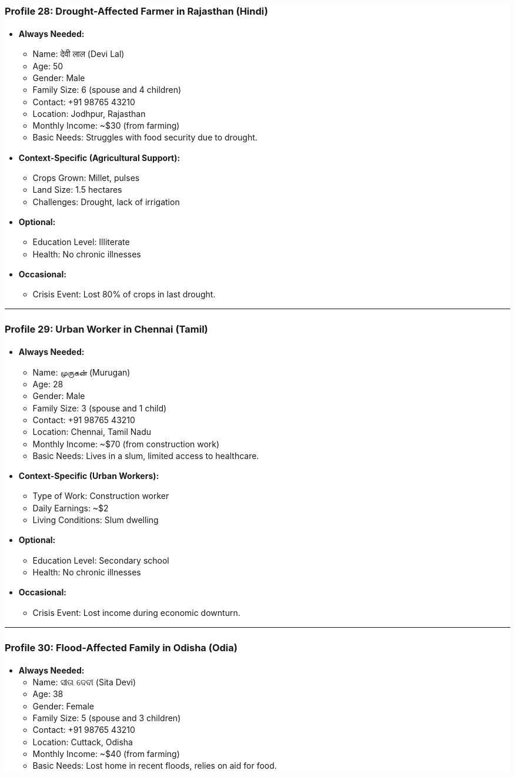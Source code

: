 ### **Profile 28: Drought-Affected Farmer in Rajasthan (Hindi)**
- **Always Needed:**  
  - Name: देवी लाल (Devi Lal)  
  - Age: 50  
  - Gender: Male  
  - Family Size: 6 (spouse and 4 children)  
  - Contact: +91 98765 43210  
  - Location: Jodhpur, Rajasthan  
  - Monthly Income: ~$30 (from farming)  
  - Basic Needs: Struggles with food security due to drought.  

- **Context-Specific (Agricultural Support):**  
  - Crops Grown: Millet, pulses  
  - Land Size: 1.5 hectares  
  - Challenges: Drought, lack of irrigation  

- **Optional:**  
  - Education Level: Illiterate  
  - Health: No chronic illnesses  

- **Occasional:**  
  - Crisis Event: Lost 80% of crops in last drought.  

---

### **Profile 29: Urban Worker in Chennai (Tamil)**
- **Always Needed:**  
  - Name: முருகன் (Murugan)  
  - Age: 28  
  - Gender: Male  
  - Family Size: 3 (spouse and 1 child)  
  - Contact: +91 98765 43210  
  - Location: Chennai, Tamil Nadu  
  - Monthly Income: ~$70 (from construction work)  
  - Basic Needs: Lives in a slum, limited access to healthcare.  

- **Context-Specific (Urban Workers):**  
  - Type of Work: Construction worker  
  - Daily Earnings: ~$2  
  - Living Conditions: Slum dwelling  

- **Optional:**  
  - Education Level: Secondary school  
  - Health: No chronic illnesses  

- **Occasional:**  
  - Crisis Event: Lost income during economic downturn.  

---

### **Profile 30: Flood-Affected Family in Odisha (Odia)**
- **Always Needed:**  
  - Name: ସୀତା ଦେବୀ (Sita Devi)  
  - Age: 38  
  - Gender: Female  
  - Family Size: 5 (spouse and 3 children)  
  - Contact: +91 98765 43210  
  - Location: Cuttack, Odisha  
  - Monthly Income: ~$40 (from farming)  
  - Basic Needs: Lost home in recent floods, relies on aid for food.  
